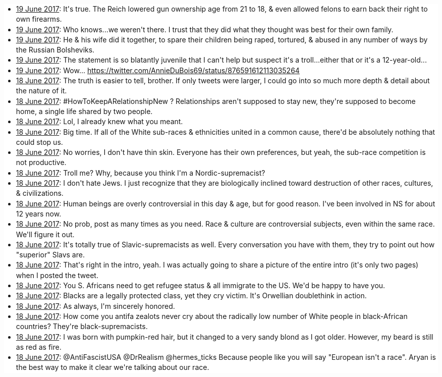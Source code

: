 * [19 June 2017](https://web.archive.org/web/20190812160853/https://twitter.com/Nature_and_Race/status/876792124997607424): It's true. The Reich lowered gun ownership age from 21 to 18, & even allowed felons to earn back their right to own firearms. 
* [19 June 2017](https://web.archive.org/web/20190812160843/https://twitter.com/Nature_and_Race/status/876596627561218048): Who knows...we weren't there. I trust that they did what they thought was best for their own family. 
* [19 June 2017](https://web.archive.org/web/20190812160843/https://twitter.com/Nature_and_Race/status/876596627561218048): He & his wife did it together, to spare their children being raped, tortured, & abused in any number of ways by the Russian Bolsheviks. 
* [19 June 2017](https://web.archive.org/web/20190812160834/https://twitter.com/Nature_and_Race/status/876595470222725120): The statement is so blatantly juvenile that I can't help but suspect it's a troll...either that or it's a 12-year-old... 
* [19 June 2017](https://web.archive.org/web/20190812014155/https://twitter.com/Nature_and_Race/status/876592146693967873): Wow... https://twitter.com/AnnieDuBois69/status/876591612113035264 
* [18 June 2017](https://web.archive.org/web/20190812160828/https://twitter.com/Nature_and_Race/status/876586085392019457): The truth is easier to tell, brother. If only tweets were larger, I could go into so much more depth & detail about the nature of it. 
* [18 June 2017](https://web.archive.org/web/20190812160821/https://twitter.com/Nature_and_Race/status/876582325424971776): #HowToKeepARelationshipNew ? Relationships aren't supposed to stay new, they're supposed to become home, a single life shared by two people. 
* [18 June 2017](https://web.archive.org/web/20190812160812/https://twitter.com/Nature_and_Race/status/876578409694060545): Lol, I already knew what you meant. 
* [18 June 2017](https://web.archive.org/web/20170720041120/https://twitter.com/Nature_and_Race/status/876568148920737793): Big time. If all of the White sub-races & ethnicities united in a common cause, there'd be absolutely nothing that could stop us. 
* [18 June 2017](https://web.archive.org/web/20170720041126/https://twitter.com/Nature_and_Race/status/876561397769019392): No worries, I don't have thin skin. Everyone has their own preferences, but yeah, the sub-race competition is not productive. 
* [18 June 2017](https://web.archive.org/web/20170720041129/https://twitter.com/Nature_and_Race/status/876559311496982528): Troll me? Why, because you think I'm a Nordic-supremacist? 
* [18 June 2017](https://web.archive.org/web/20170720041855/https://twitter.com/Nature_and_Race/status/876450752318902272): I don't hate Jews. I just recognize that they are biologically inclined toward destruction of other races, cultures, & civilizations. 
* [18 June 2017](https://web.archive.org/web/20170720040801/https://twitter.com/Nature_and_Race/status/875100464794279939): Human beings are overly controversial in this day & age, but for good reason. I've been involved in NS for about 12 years now. 
* [18 June 2017](https://web.archive.org/web/20170720040801/https://twitter.com/Nature_and_Race/status/875100464794279939): No prob, post as many times as you need. Race & culture are controversial subjects, even within the same race. We'll figure it out. 
* [18 June 2017](https://web.archive.org/web/20170720040801/https://twitter.com/Nature_and_Race/status/875100464794279939): It's totally true of Slavic-supremacists as well. Every conversation you have with them, they try to point out how "superior" Slavs are. 
* [18 June 2017](https://web.archive.org/web/20190812002729/https://twitter.com/Nature_and_Race/status/875704569736683520): That's right in the intro, yeah. I was actually going to share a picture of the entire intro (it's only two pages) when I posted the tweet. 
* [18 June 2017](https://web.archive.org/web/20190812160708/https://twitter.com/Nature_and_Race/status/876478286133702657): You S. Africans need to get refugee status & all immigrate to the US. We'd be happy to have you. 
* [18 June 2017](https://web.archive.org/web/20190812160700/https://twitter.com/Nature_and_Race/status/876473669148717056): Blacks are a legally protected class, yet they cry victim. It's Orwellian doublethink in action. 
* [18 June 2017](https://web.archive.org/web/20190812160654/https://twitter.com/Nature_and_Race/status/876470578668068865): As always, I'm sincerely honored. 
* [18 June 2017](https://web.archive.org/web/20190812160644/https://twitter.com/Nature_and_Race/status/876462312806285315): How come you antifa zealots never cry about the radically low number of White people in black-African countries? They're black-supremacists. 
* [18 June 2017](https://web.archive.org/web/20190812160614/https://twitter.com/Nature_and_Race/status/876461014484701186): I was born with pumpkin-red hair, but it changed to a very sandy blond as I got older. However, my beard is still as red as fire. 
* [18 June 2017](https://web.archive.org/web/20170618152828/https://twitter.com/Nature_and_Race/status/876461619693441026): @AntiFascistUSA @DrRealism @hermes_ticks Because people like you will say "European isn't a race". Aryan is the best way to make it clear we're talking about our race. 